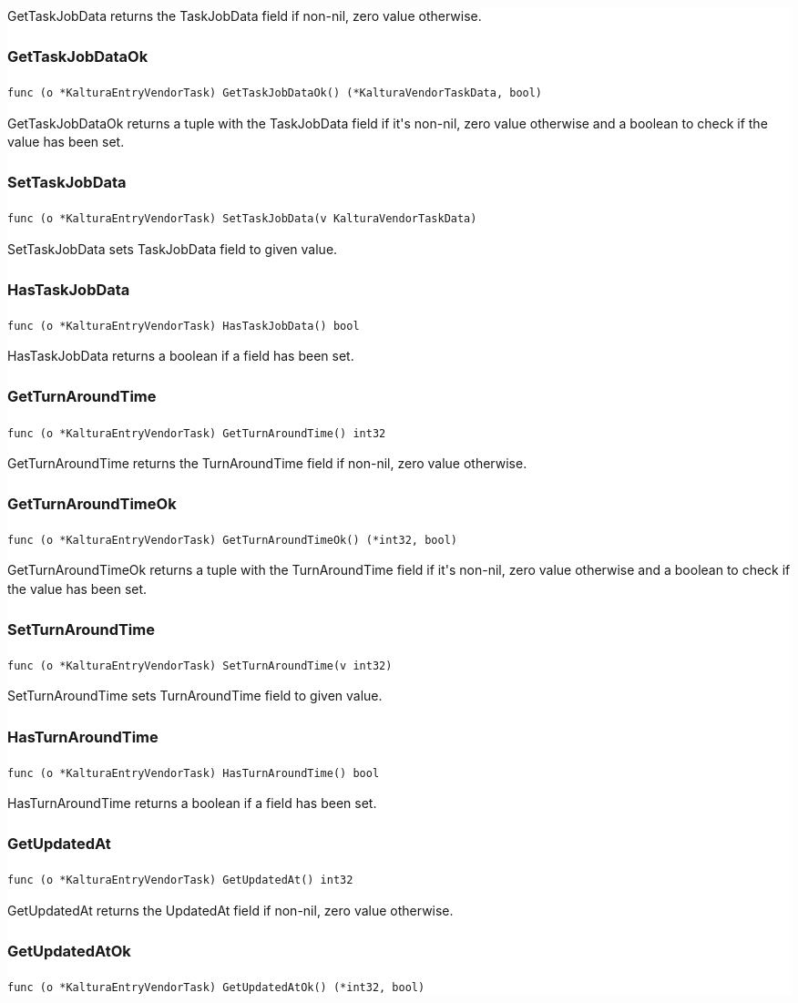 GetTaskJobData returns the TaskJobData field if non-nil, zero value otherwise.

### GetTaskJobDataOk

`func (o *KalturaEntryVendorTask) GetTaskJobDataOk() (*KalturaVendorTaskData, bool)`

GetTaskJobDataOk returns a tuple with the TaskJobData field if it's non-nil, zero value otherwise
and a boolean to check if the value has been set.

### SetTaskJobData

`func (o *KalturaEntryVendorTask) SetTaskJobData(v KalturaVendorTaskData)`

SetTaskJobData sets TaskJobData field to given value.

### HasTaskJobData

`func (o *KalturaEntryVendorTask) HasTaskJobData() bool`

HasTaskJobData returns a boolean if a field has been set.

### GetTurnAroundTime

`func (o *KalturaEntryVendorTask) GetTurnAroundTime() int32`

GetTurnAroundTime returns the TurnAroundTime field if non-nil, zero value otherwise.

### GetTurnAroundTimeOk

`func (o *KalturaEntryVendorTask) GetTurnAroundTimeOk() (*int32, bool)`

GetTurnAroundTimeOk returns a tuple with the TurnAroundTime field if it's non-nil, zero value otherwise
and a boolean to check if the value has been set.

### SetTurnAroundTime

`func (o *KalturaEntryVendorTask) SetTurnAroundTime(v int32)`

SetTurnAroundTime sets TurnAroundTime field to given value.

### HasTurnAroundTime

`func (o *KalturaEntryVendorTask) HasTurnAroundTime() bool`

HasTurnAroundTime returns a boolean if a field has been set.

### GetUpdatedAt

`func (o *KalturaEntryVendorTask) GetUpdatedAt() int32`

GetUpdatedAt returns the UpdatedAt field if non-nil, zero value otherwise.

### GetUpdatedAtOk

`func (o *KalturaEntryVendorTask) GetUpdatedAtOk() (*int32, bool)`
